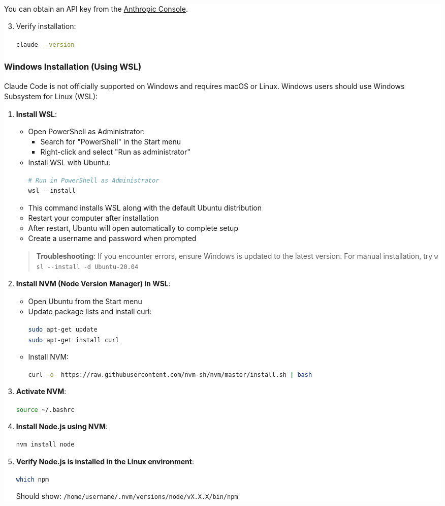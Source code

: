    You can obtain an API key from the [Anthropic Console](https://console.anthropic.com/).

3. Verify installation:
   ```bash
   claude --version
   ```

### Windows Installation (Using WSL)

Claude Code is not officially supported on Windows and requires macOS or Linux. Windows users should use Windows Subsystem for Linux (WSL):

1. **Install WSL**:
   - Open PowerShell as Administrator:
     - Search for "PowerShell" in the Start menu
     - Right-click and select "Run as administrator"
   - Install WSL with Ubuntu:
     ```powershell
     # Run in PowerShell as Administrator
     wsl --install
     ```
   - This command installs WSL along with the default Ubuntu distribution
   - Restart your computer after installation
   - After restart, Ubuntu will open automatically to complete setup
   - Create a username and password when prompted

   > **Troubleshooting**: If you encounter errors, ensure Windows is updated to the latest version. For manual installation, try `wsl --install -d Ubuntu-20.04`

2. **Install NVM (Node Version Manager) in WSL**:
   - Open Ubuntu from the Start menu
   - Update package lists and install curl:
     ```bash
     sudo apt-get update
     sudo apt-get install curl
     ```
   - Install NVM:
     ```bash
     curl -o- https://raw.githubusercontent.com/nvm-sh/nvm/master/install.sh | bash
     ```

3. **Activate NVM**:
   ```bash
   source ~/.bashrc
   ```

4. **Install Node.js using NVM**:
   ```bash
   nvm install node
   ```

5. **Verify Node.js is installed in the Linux environment**:
   ```bash
   which npm
   ```
   Should show: `/home/username/.nvm/versions/node/vX.X.X/bin/npm`
